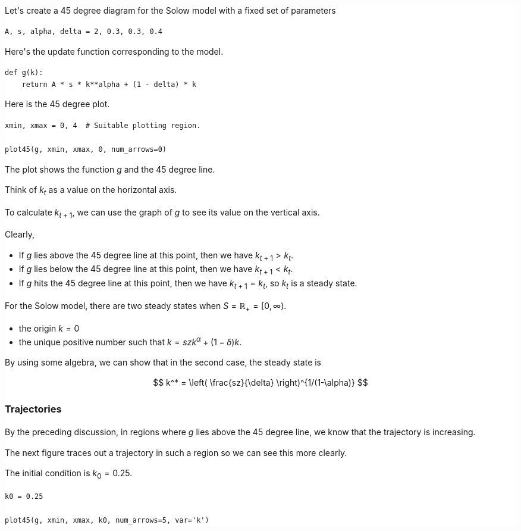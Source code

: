 
Let's create a 45 degree diagram for the Solow model with a fixed set of
parameters

```{code-cell} ipython
A, s, alpha, delta = 2, 0.3, 0.3, 0.4
```

Here's the update function corresponding to the model.

```{code-cell} ipython
def g(k):
    return A * s * k**alpha + (1 - delta) * k
```

Here is the 45 degree plot.

```{code-cell} ipython
xmin, xmax = 0, 4  # Suitable plotting region.

plot45(g, xmin, xmax, 0, num_arrows=0)
```

The plot shows the function $g$ and the 45 degree line.

Think of $k_t$ as a value on the horizontal axis.

To calculate $k_{t+1}$, we can use the graph of $g$ to see its
value on the vertical axis.

Clearly,

* If $g$ lies above the 45 degree line at this point, then we have $k_{t+1} > k_t$.
* If $g$ lies below the 45 degree line at this point, then we have $k_{t+1} < k_t$.
* If $g$ hits the 45 degree line at this point, then we have $k_{t+1} = k_t$, so $k_t$ is a steady state.

For the Solow model, there are two steady states when $S = \mathbb R_+ =
[0, \infty)$.

* the origin $k=0$
* the unique positive number such that $k = s z k^{\alpha} + (1 - \delta) k$.

By using some algebra, we can show that in the second case, the steady state is

$$
k^* = \left( \frac{sz}{\delta} \right)^{1/(1-\alpha)}
$$

### Trajectories

By the preceding discussion, in regions where $g$ lies above the 45 degree line, we know that the trajectory is increasing.

The next figure traces out a trajectory in such a region so we can see this more clearly.

The initial condition is $k_0 = 0.25$.

```{code-cell} ipython
k0 = 0.25

plot45(g, xmin, xmax, k0, num_arrows=5, var='k')
```
